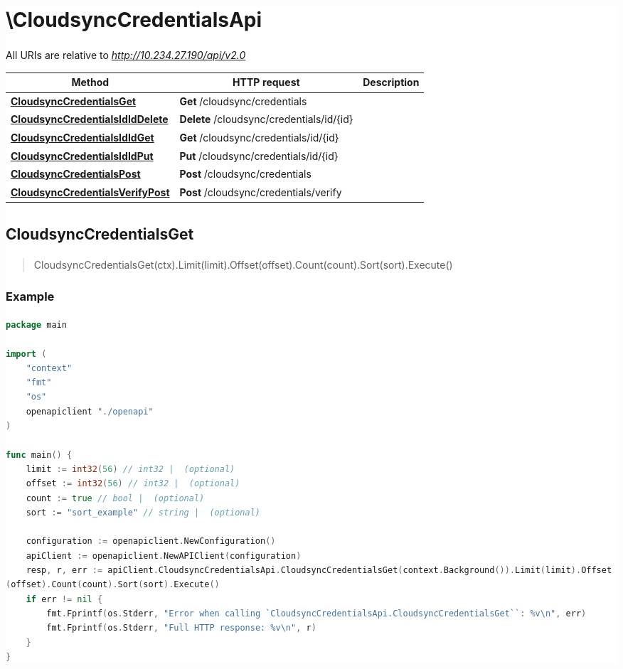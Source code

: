 # \CloudsyncCredentialsApi

All URIs are relative to *http://10.234.27.190/api/v2.0*

Method | HTTP request | Description
------------- | ------------- | -------------
[**CloudsyncCredentialsGet**](CloudsyncCredentialsApi.md#CloudsyncCredentialsGet) | **Get** /cloudsync/credentials | 
[**CloudsyncCredentialsIdIdDelete**](CloudsyncCredentialsApi.md#CloudsyncCredentialsIdIdDelete) | **Delete** /cloudsync/credentials/id/{id} | 
[**CloudsyncCredentialsIdIdGet**](CloudsyncCredentialsApi.md#CloudsyncCredentialsIdIdGet) | **Get** /cloudsync/credentials/id/{id} | 
[**CloudsyncCredentialsIdIdPut**](CloudsyncCredentialsApi.md#CloudsyncCredentialsIdIdPut) | **Put** /cloudsync/credentials/id/{id} | 
[**CloudsyncCredentialsPost**](CloudsyncCredentialsApi.md#CloudsyncCredentialsPost) | **Post** /cloudsync/credentials | 
[**CloudsyncCredentialsVerifyPost**](CloudsyncCredentialsApi.md#CloudsyncCredentialsVerifyPost) | **Post** /cloudsync/credentials/verify | 



## CloudsyncCredentialsGet

> CloudsyncCredentialsGet(ctx).Limit(limit).Offset(offset).Count(count).Sort(sort).Execute()



### Example

```go
package main

import (
    "context"
    "fmt"
    "os"
    openapiclient "./openapi"
)

func main() {
    limit := int32(56) // int32 |  (optional)
    offset := int32(56) // int32 |  (optional)
    count := true // bool |  (optional)
    sort := "sort_example" // string |  (optional)

    configuration := openapiclient.NewConfiguration()
    apiClient := openapiclient.NewAPIClient(configuration)
    resp, r, err := apiClient.CloudsyncCredentialsApi.CloudsyncCredentialsGet(context.Background()).Limit(limit).Offset(offset).Count(count).Sort(sort).Execute()
    if err != nil {
        fmt.Fprintf(os.Stderr, "Error when calling `CloudsyncCredentialsApi.CloudsyncCredentialsGet``: %v\n", err)
        fmt.Fprintf(os.Stderr, "Full HTTP response: %v\n", r)
    }
}
```
